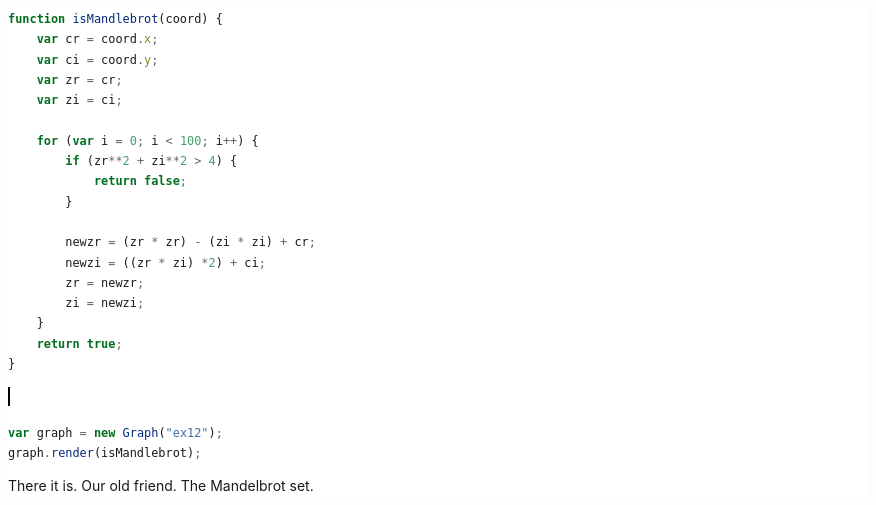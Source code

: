 ```js
function isMandlebrot(coord) {
    var cr = coord.x;
    var ci = coord.y;
    var zr = cr;
    var zi = ci;

    for (var i = 0; i < 100; i++) {
        if (zr**2 + zi**2 > 4) {
            return false;
        }

        newzr = (zr * zr) - (zi * zi) + cr;
        newzi = ((zr * zi) *2) + ci;
        zr = newzr;
        zi = newzi;
    }
    return true;
}
```
<canvas id="ex12" height="200" width="200" style="border: 1px solid black;"></canvas>
<script>
(function() {
    function isMandlebrot(coord) {
        var cr = coord.x;
        var ci = coord.y;
        var zr = cr;
        var zi = ci;

        for (var i = 0; i < 100; i++) {
            if (zr**2 + zi**2 > 4) {
                return false;
            }

            newzr = (zr * zr) - (zi * zi) + cr;
            newzi = ((zr * zi) *2) + ci;
            zr = newzr;
            zi = newzi;
        }
        return true;
    }

    var graph = new Graph("ex12");
    graph.render(isMandlebrot);
})();
</script>


```js
var graph = new Graph("ex12");
graph.render(isMandlebrot);
```

There it is. Our old friend. The Mandelbrot set.
